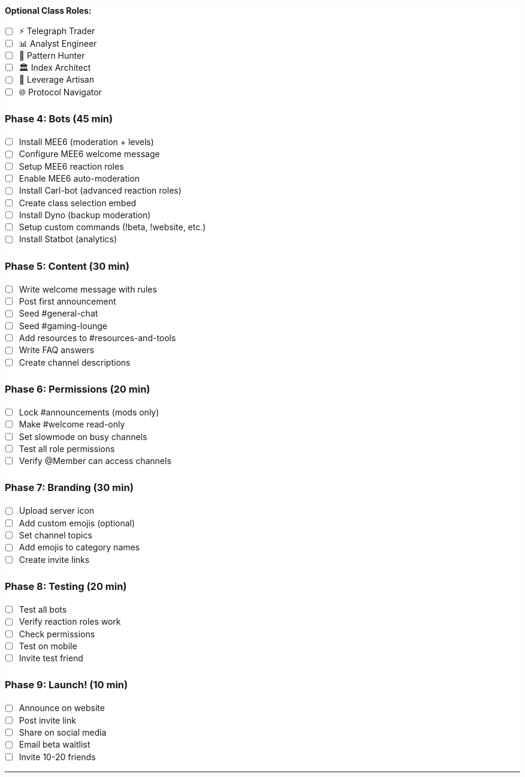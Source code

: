 **Optional Class Roles:**
- [ ] ⚡ Telegraph Trader
- [ ] 📊 Analyst Engineer
- [ ] 🎯 Pattern Hunter
- [ ] 🏛️ Index Architect
- [ ] 🎰 Leverage Artisan
- [ ] 🌐 Protocol Navigator

### Phase 4: Bots (45 min)
- [ ] Install MEE6 (moderation + levels)
- [ ] Configure MEE6 welcome message
- [ ] Setup MEE6 reaction roles
- [ ] Enable MEE6 auto-moderation
- [ ] Install Carl-bot (advanced reaction roles)
- [ ] Create class selection embed
- [ ] Install Dyno (backup moderation)
- [ ] Setup custom commands (!beta, !website, etc.)
- [ ] Install Statbot (analytics)

### Phase 5: Content (30 min)
- [ ] Write welcome message with rules
- [ ] Post first announcement
- [ ] Seed #general-chat
- [ ] Seed #gaming-lounge
- [ ] Add resources to #resources-and-tools
- [ ] Write FAQ answers
- [ ] Create channel descriptions

### Phase 6: Permissions (20 min)
- [ ] Lock #announcements (mods only)
- [ ] Make #welcome read-only
- [ ] Set slowmode on busy channels
- [ ] Test all role permissions
- [ ] Verify @Member can access channels

### Phase 7: Branding (30 min)
- [ ] Upload server icon
- [ ] Add custom emojis (optional)
- [ ] Set channel topics
- [ ] Add emojis to category names
- [ ] Create invite links

### Phase 8: Testing (20 min)
- [ ] Test all bots
- [ ] Verify reaction roles work
- [ ] Check permissions
- [ ] Test on mobile
- [ ] Invite test friend

### Phase 9: Launch! (10 min)
- [ ] Announce on website
- [ ] Post invite link
- [ ] Share on social media
- [ ] Email beta waitlist
- [ ] Invite 10-20 friends

---